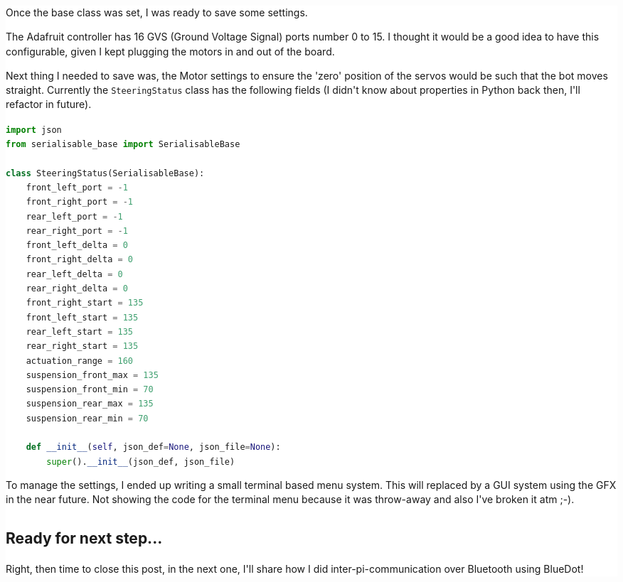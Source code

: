 Once the base class was set, I was ready to save some settings.

The Adafruit controller has 16 GVS (Ground Voltage Signal) ports number 0 to 15. I thought it would be a good idea to have this configurable, given I kept plugging the motors in and out of the board.

Next thing I needed to save was, the Motor settings to ensure the 'zero' position of the servos would be such that the bot moves straight. Currently the ```SteeringStatus``` class has the following fields (I didn't know about properties in Python back then, I'll refactor in future).

```python
import json
from serialisable_base import SerialisableBase

class SteeringStatus(SerialisableBase):
    front_left_port = -1
    front_right_port = -1
    rear_left_port = -1
    rear_right_port = -1
    front_left_delta = 0
    front_right_delta = 0
    rear_left_delta = 0
    rear_right_delta = 0
    front_right_start = 135
    front_left_start = 135
    rear_left_start = 135
    rear_right_start = 135
    actuation_range = 160
    suspension_front_max = 135
    suspension_front_min = 70
    suspension_rear_max = 135
    suspension_rear_min = 70

    def __init__(self, json_def=None, json_file=None):
        super().__init__(json_def, json_file)

```

To manage the settings, I ended up writing a small terminal based menu system. This will replaced by a GUI system using the GFX in the near future.
Not showing the code for the terminal menu because it was throw-away and also I've broken it atm ;-).

## Ready for next step...

Right, then time to close this post, in the next one, I'll share how I did inter-pi-communication over Bluetooth using BlueDot!
